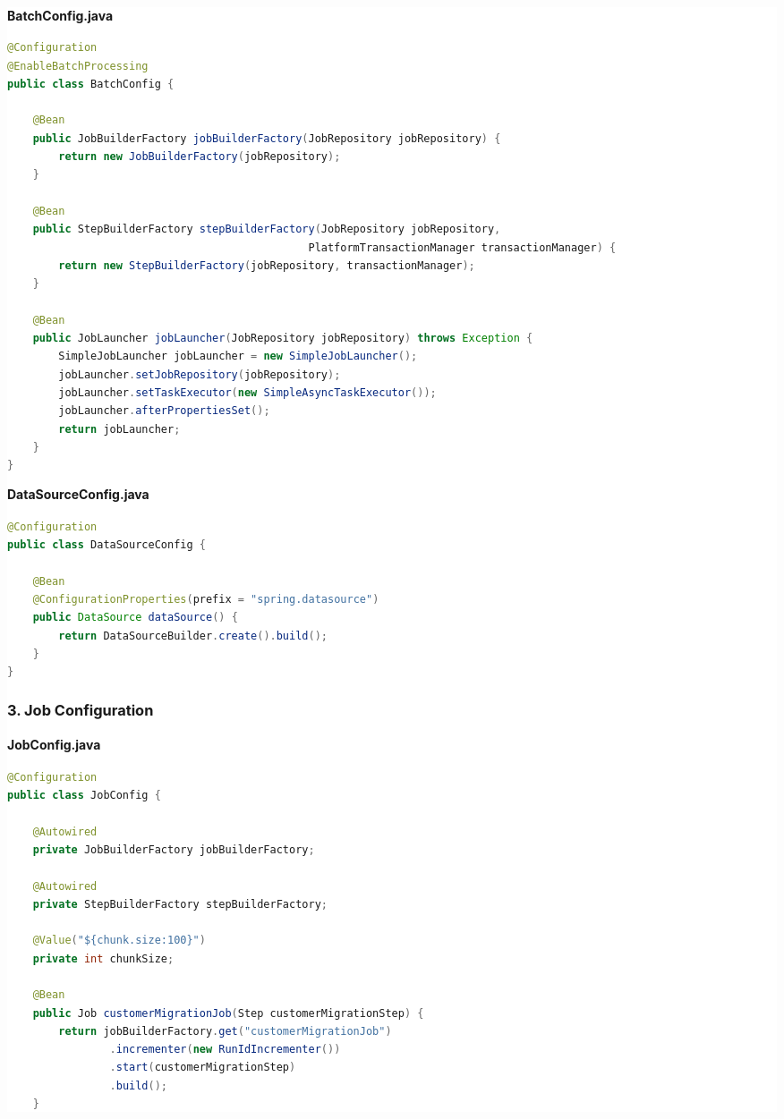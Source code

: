 **BatchConfig.java**
```java
@Configuration
@EnableBatchProcessing
public class BatchConfig {

    @Bean
    public JobBuilderFactory jobBuilderFactory(JobRepository jobRepository) {
        return new JobBuilderFactory(jobRepository);
    }

    @Bean
    public StepBuilderFactory stepBuilderFactory(JobRepository jobRepository, 
                                               PlatformTransactionManager transactionManager) {
        return new StepBuilderFactory(jobRepository, transactionManager);
    }

    @Bean
    public JobLauncher jobLauncher(JobRepository jobRepository) throws Exception {
        SimpleJobLauncher jobLauncher = new SimpleJobLauncher();
        jobLauncher.setJobRepository(jobRepository);
        jobLauncher.setTaskExecutor(new SimpleAsyncTaskExecutor());
        jobLauncher.afterPropertiesSet();
        return jobLauncher;
    }
}
```

**DataSourceConfig.java**
```java
@Configuration
public class DataSourceConfig {

    @Bean
    @ConfigurationProperties(prefix = "spring.datasource")
    public DataSource dataSource() {
        return DataSourceBuilder.create().build();
    }
}
```

### 3. Job Configuration

**JobConfig.java**
```java
@Configuration
public class JobConfig {

    @Autowired
    private JobBuilderFactory jobBuilderFactory;

    @Autowired
    private StepBuilderFactory stepBuilderFactory;

    @Value("${chunk.size:100}")
    private int chunkSize;

    @Bean
    public Job customerMigrationJob(Step customerMigrationStep) {
        return jobBuilderFactory.get("customerMigrationJob")
                .incrementer(new RunIdIncrementer())
                .start(customerMigrationStep)
                .build();
    }

```